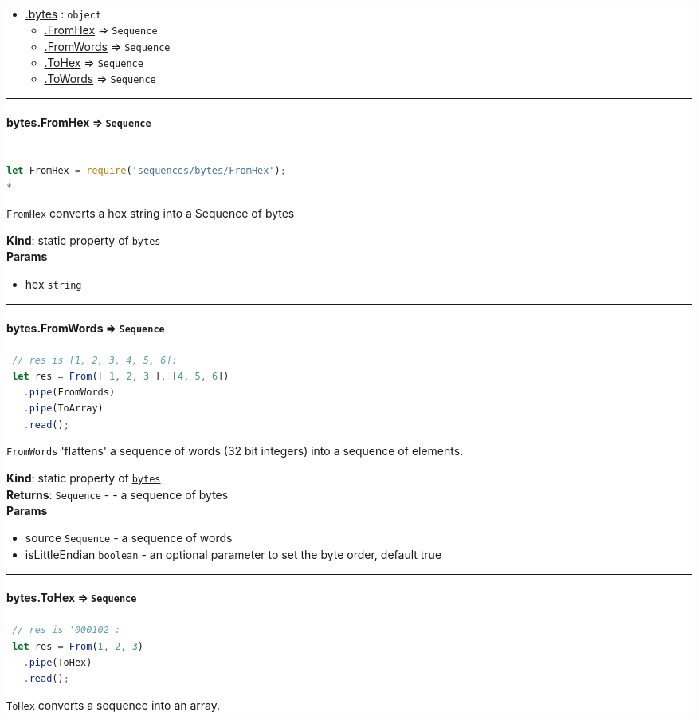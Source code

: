 * [.bytes](#sequences.bytes) : <code>object</code>
    * [.FromHex](#sequences.bytes.FromHex) ⇒ <code>Sequence</code>
    * [.FromWords](#sequences.bytes.FromWords) ⇒ <code>Sequence</code>
    * [.ToHex](#sequences.bytes.ToHex) ⇒ <code>Sequence</code>
    * [.ToWords](#sequences.bytes.ToWords) ⇒ <code>Sequence</code>


* * *

<a name="sequences.bytes.FromHex"></a>

#### bytes.FromHex ⇒ <code>Sequence</code>
```javascript

let FromHex = require('sequences/bytes/FromHex');
*
```
`FromHex` converts a hex string into a Sequence of bytes

**Kind**: static property of [<code>bytes</code>](#sequences.bytes)  
**Params**

- hex <code>string</code>


* * *

<a name="sequences.bytes.FromWords"></a>

#### bytes.FromWords ⇒ <code>Sequence</code>
```javascript
 // res is [1, 2, 3, 4, 5, 6]:
 let res = From([ 1, 2, 3 ], [4, 5, 6])
   .pipe(FromWords)
   .pipe(ToArray)
   .read();
```
`FromWords` 'flattens' a sequence of words (32 bit integers) into a sequence of elements.

**Kind**: static property of [<code>bytes</code>](#sequences.bytes)  
**Returns**: <code>Sequence</code> - - a sequence of bytes  
**Params**

- source <code>Sequence</code> - a sequence of words
- isLittleEndian <code>boolean</code> - an optional parameter to set the byte order, default true


* * *

<a name="sequences.bytes.ToHex"></a>

#### bytes.ToHex ⇒ <code>Sequence</code>
```javascript
 // res is '000102':
 let res = From(1, 2, 3)
   .pipe(ToHex)
   .read();
```
`ToHex` converts a sequence into an array.
